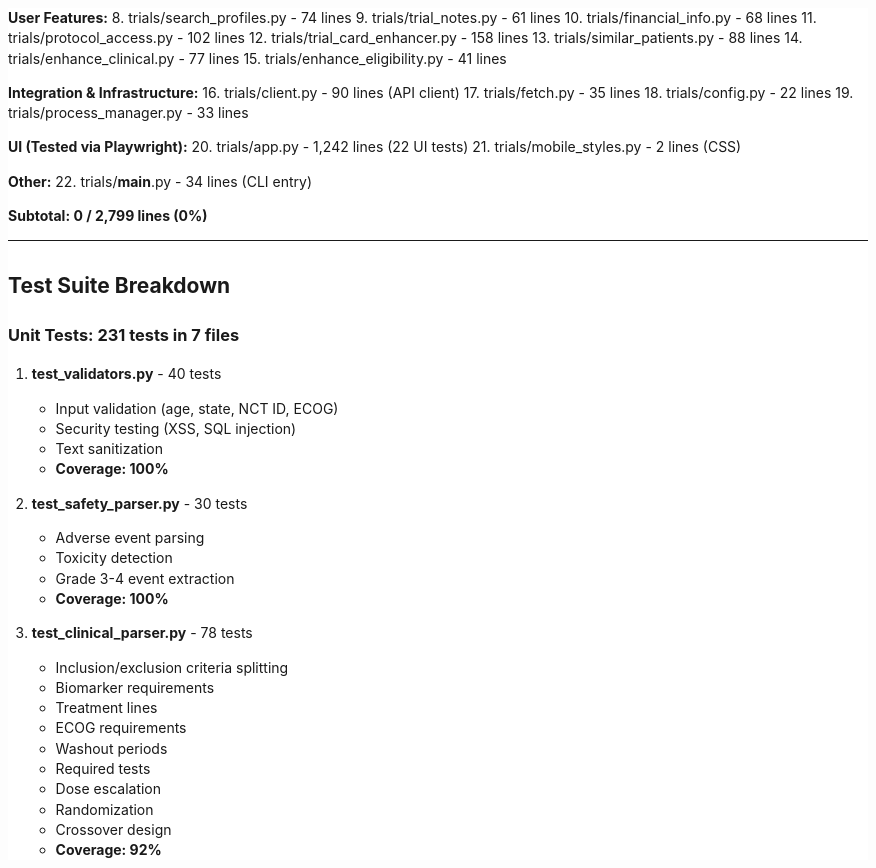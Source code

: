 **User Features:**
8. trials/search_profiles.py - 74 lines
9. trials/trial_notes.py - 61 lines
10. trials/financial_info.py - 68 lines
11. trials/protocol_access.py - 102 lines
12. trials/trial_card_enhancer.py - 158 lines
13. trials/similar_patients.py - 88 lines
14. trials/enhance_clinical.py - 77 lines
15. trials/enhance_eligibility.py - 41 lines

**Integration & Infrastructure:**
16. trials/client.py - 90 lines (API client)
17. trials/fetch.py - 35 lines
18. trials/config.py - 22 lines
19. trials/process_manager.py - 33 lines

**UI (Tested via Playwright):**
20. trials/app.py - 1,242 lines (22 UI tests)
21. trials/mobile_styles.py - 2 lines (CSS)

**Other:**
22. trials/__main__.py - 34 lines (CLI entry)

**Subtotal: 0 / 2,799 lines (0%)**

---

## Test Suite Breakdown

### Unit Tests: 231 tests in 7 files

1. **test_validators.py** - 40 tests
   - Input validation (age, state, NCT ID, ECOG)
   - Security testing (XSS, SQL injection)
   - Text sanitization
   - **Coverage: 100%**

2. **test_safety_parser.py** - 30 tests
   - Adverse event parsing
   - Toxicity detection
   - Grade 3-4 event extraction
   - **Coverage: 100%**

3. **test_clinical_parser.py** - 78 tests
   - Inclusion/exclusion criteria splitting
   - Biomarker requirements
   - Treatment lines
   - ECOG requirements
   - Washout periods
   - Required tests
   - Dose escalation
   - Randomization
   - Crossover design
   - **Coverage: 92%**
